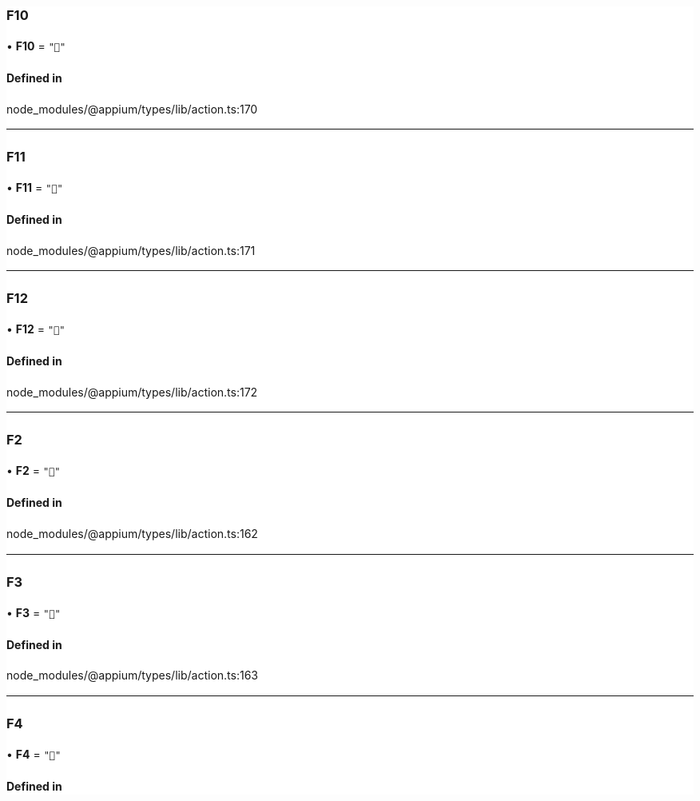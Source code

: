 ### F10

• **F10** = ``""``

#### Defined in

node_modules/@appium/types/lib/action.ts:170

___

### F11

• **F11** = ``""``

#### Defined in

node_modules/@appium/types/lib/action.ts:171

___

### F12

• **F12** = ``""``

#### Defined in

node_modules/@appium/types/lib/action.ts:172

___

### F2

• **F2** = ``""``

#### Defined in

node_modules/@appium/types/lib/action.ts:162

___

### F3

• **F3** = ``""``

#### Defined in

node_modules/@appium/types/lib/action.ts:163

___

### F4

• **F4** = ``""``

#### Defined in
